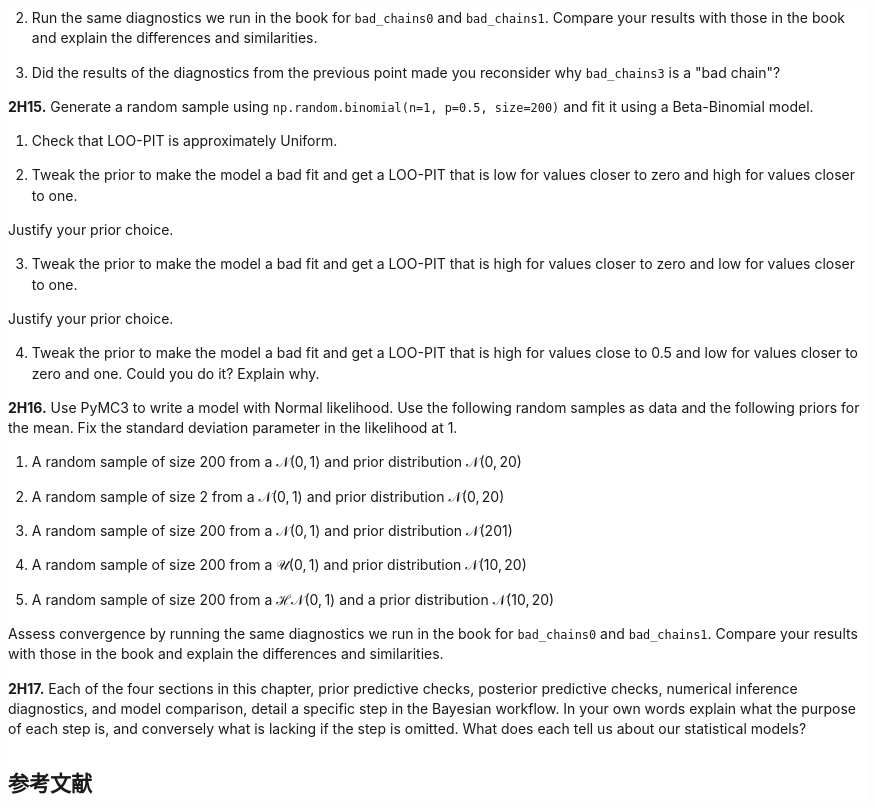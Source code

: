 2.  Run the same diagnostics we run in the book for `bad_chains0` and   `bad_chains1`. Compare your results with those in the book and   explain the differences and similarities.

3. Did the results of the diagnostics from the previous point made you   reconsider why `bad_chains3` is a "bad chain"?

**2H15.** Generate a random sample using `np.random.binomial(n=1, p=0.5, size=200)` and fit it using a Beta-Binomial model.

1. Check that LOO-PIT is approximately Uniform.

2. Tweak the prior to make the model a bad fit and get a LOO-PIT that   is low for values closer to zero and high for values closer to one.

  Justify your prior choice.

3. Tweak the prior to make the model a bad fit and get a LOO-PIT that   is high for values closer to zero and low for values closer to one.

  Justify your prior choice.

4. Tweak the prior to make the model a bad fit and get a LOO-PIT that   is high for values close to 0.5 and low for values closer to zero   and one. Could you do it? Explain why.

**2H16.** Use PyMC3 to write a model with Normal likelihood. Use the following random samples as data and the following priors for the mean. Fix the standard deviation parameter in the likelihood at 1.

1. A random sample of size 200 from a $\mathcal{N}(0,1)$ and prior   distribution $\mathcal{N}(0,20)$

2.  A random sample of size 2 from a $\mathcal{N}(0,1)$ and prior   distribution $\mathcal{N}(0,20)$

3.  A random sample of size 200 from a $\mathcal{N}(0,1)$ and prior   distribution $\mathcal{N}(20 1)$

4.  A random sample of size 200 from a $\mathcal{U}(0,1)$ and prior   distribution $\mathcal{N}(10, 20)$

5.  A random sample of size 200 from a $\mathcal{HN}(0,1)$ and a prior   distribution $\mathcal{N}(10,20)$

Assess convergence by running the same diagnostics we run in the book for `bad_chains0` and `bad_chains1`. Compare your results with those in the book and explain the differences and similarities.

**2H17.** Each of the four sections in this chapter, prior predictive checks, posterior predictive checks, numerical inference diagnostics, and model comparison, detail a specific step in the Bayesian workflow. In your own words explain what the purpose of each step is, and conversely what is lacking if the step is omitted. What does each tell us about our statistical models?

## 参考文献

[^1]: <https://www.countbayesie.com/blog/2015/2/18/bayes-theorem-with-lego>

[^2]: We are omitting tasks related to obtaining the data in the first   place, but experimental design can be as critical if not more than   other aspects in the statistical analysis, see Chapter   [9](chap10).

[^3]: <https://arviz-devs.github.io/arviz/>

[^4]: This example has been adapted from   <https://mc-stan.org/users/documentation/case-studies/golf.html> and   <https://docs.pymc.io/notebooks/putting_workflow.html>

[^5]: The example has been adapted from {cite:p}`Gelman2020`.

[^6]: See Chapter [3](chap2) for details of the logistic   regression model.

[^7]: Posterior predictive checks are a very general idea. These figures   do not try to show the only available choices, just some of the   options offered by ArviZ.

[^8]: Unless you realize you need to collect data again, but that is   another story.

[^9]: Try <https://www.timeanddate.com/sun/ecuador/quito>


[^10]: Do not confuse with the standard deviation of the MCSE for the   mean.
[^11]: Most useful and commonly used sampling methods for Bayesian inference are variants of HMC, including for example, the default method for continuous variables in PyMC3. For more details of this   method, see Section {ref}`hmc`).
[^12]: A function which is zero everywhere and infinite at zero.
[^13]: For a sampler like Sequential Monte Carlo, increasing the number   of draws also increases the number of particles, and thus it could   actually provide better convergence. See Section {ref}`smc_details`.
[^14]: Strictly speaking we should use probabilities for discrete   models, but that distinction rapidly becomes annoying in practice.
[^15]: In non-Bayesians contexts $\boldsymbol{\theta}$ is a point   estimate obtained, for example, by maximizing the likelihood.
[^16]: We are also computing samples from the posterior predictive   distribution to use them to compute LOO-PIT.
[^17]: At time of writing this book the method has not been yet   implemented in ArviZ, but it may be already available by the time   you are reading this.
[^18]: See the case study   <https://avehtari.github.io/modelselection/roaches.html> for an   example.
[^19]: A deeper give into Probability Integral Transform can be found in Section   {ref}`probability-integral-transform-pit`.
[^20]: The Akaike information criterion (AIC) is an estimator of the   generalization error, it is commonly used in frequentists   statistics, but their assumptions are generally not adequate enough   for general use with Bayesians models.
[^21]: This formula also works for WAIC [^22] and other information   criteria